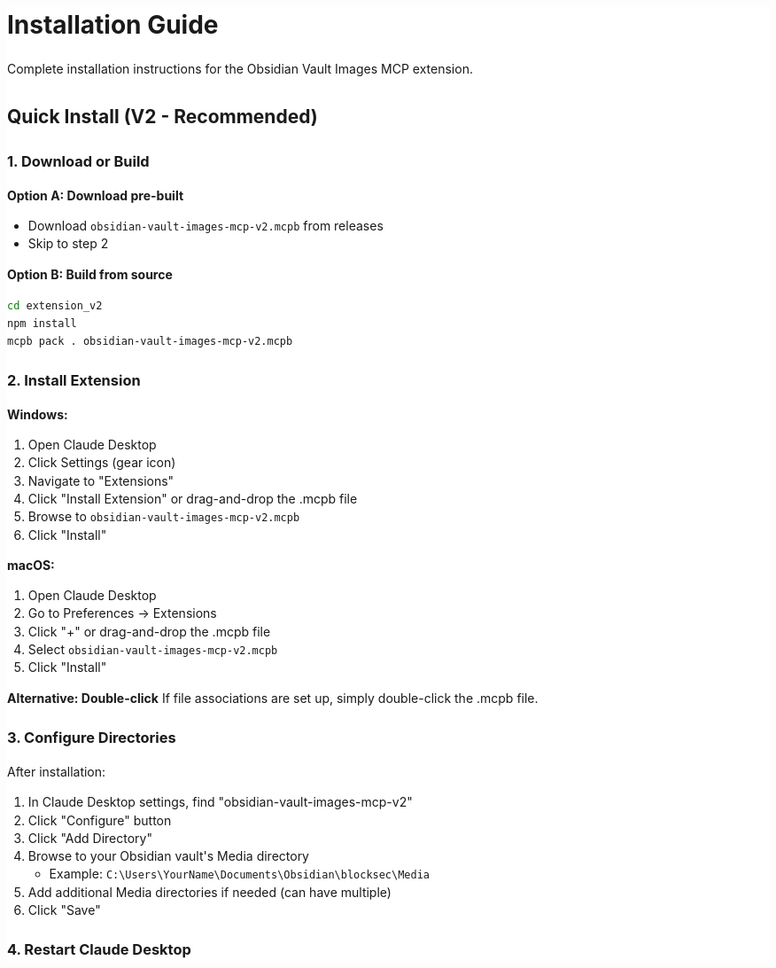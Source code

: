 # Installation Guide

Complete installation instructions for the Obsidian Vault Images MCP extension.

## Quick Install (V2 - Recommended)

### 1. Download or Build

**Option A: Download pre-built**
- Download `obsidian-vault-images-mcp-v2.mcpb` from releases
- Skip to step 2

**Option B: Build from source**
```bash
cd extension_v2
npm install
mcpb pack . obsidian-vault-images-mcp-v2.mcpb
```

### 2. Install Extension

**Windows:**
1. Open Claude Desktop
2. Click Settings (gear icon)
3. Navigate to "Extensions"
4. Click "Install Extension" or drag-and-drop the .mcpb file
5. Browse to `obsidian-vault-images-mcp-v2.mcpb`
6. Click "Install"

**macOS:**
1. Open Claude Desktop
2. Go to Preferences → Extensions
3. Click "+" or drag-and-drop the .mcpb file
4. Select `obsidian-vault-images-mcp-v2.mcpb`
5. Click "Install"

**Alternative: Double-click**
If file associations are set up, simply double-click the .mcpb file.

### 3. Configure Directories

After installation:
1. In Claude Desktop settings, find "obsidian-vault-images-mcp-v2"
2. Click "Configure" button
3. Click "Add Directory" 
4. Browse to your Obsidian vault's Media directory
   - Example: `C:\Users\YourName\Documents\Obsidian\blocksec\Media`
5. Add additional Media directories if needed (can have multiple)
6. Click "Save"

### 4. Restart Claude Desktop
